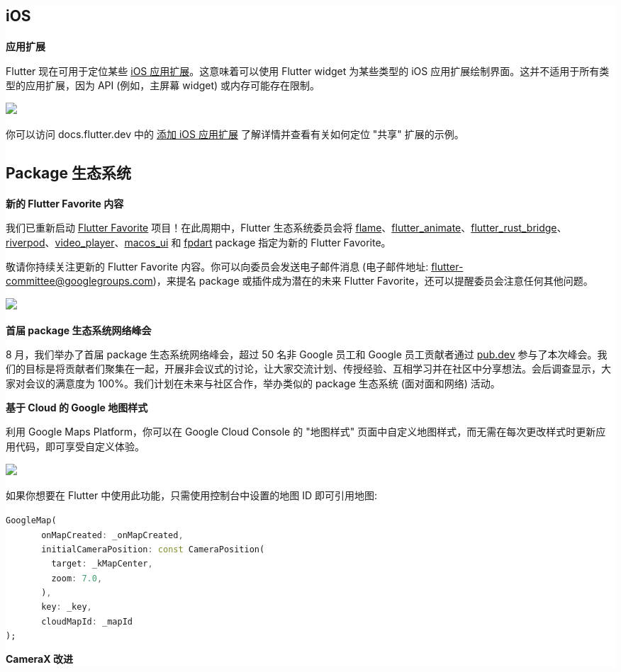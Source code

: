 ## **iOS**

**应用扩展**

Flutter 现在可用于定位某些 [iOS 应用扩展](https://developer.apple.com/app-extensions/)。这意味着可以使用 Flutter widget 为某些类型的 iOS 应用扩展绘制界面。这并不适用于所有类型的应用扩展，因为 API (例如，主屏幕 widget) 或内存可能存在限制。

![](https://devrel.andfun.cn/devrel/posts/2024/01/07/4KhBuj.gif)

你可以访问 docs.flutter.dev 中的 [添加 iOS 应用扩展](https://docs.flutter.dev/platform-integration/ios/app-extensions) 了解详情并查看有关如何定位 "共享" 扩展的示例。

## **Package 生态系统**

**新的 Flutter Favorite 内容**

我们已重新启动 [Flutter Favorite](https://docs.flutter.dev/packages-and-plugins/favorites) 项目！在此周期中，Flutter 生态系统委员会将 [flame](https://pub.flutter-io.cn/packages/flame)、[flutter_animate](https://pub.flutter-io.cn/packages/flutter_animate)、[flutter_rust_bridge](https://pub.flutter-io.cn/packages/flutter_rust_bridge)、[riverpod](https://pub.flutter-io.cn/packages/riverpod)、[video_player](https://pub.flutter-io.cn/packages/video_player)、[macos_ui](https://pub.flutter-io.cn/packages/macos_ui) 和 [fpdart](https://pub.flutter-io.cn/packages/fpdart) package 指定为新的 Flutter Favorite。

敬请你持续关注更新的 Flutter Favorite 内容。你可以向委员会发送电子邮件消息 (电子邮件地址: [flutter-committee@googlegroups.com](mailto:flutter-committee@googlegroups.com))，来提名 package 或插件成为潜在的未来 Flutter Favorite，还可以提醒委员会注意任何其他问题。

![](https://devrel.andfun.cn/devrel/posts/2024/01/07/nU9Tlr.png)

**首届 package 生态系统网络峰会**

8 月，我们举办了首届 package 生态系统网络峰会，超过 50 名非 Google 员工和 Google 员工贡献者通过 [pub.dev](https://pub.dev/) 参与了本次峰会。我们的目标是将贡献者们聚集在一起，开展非会议式的讨论，让大家交流计划、传授经验、互相学习并在社区中分享想法。会后调查显示，大家对会议的满意度为 100%。我们计划在未来与社区合作，举办类似的 package 生态系统 (面对面和网络) 活动。

**基于 Cloud 的 Google 地图样式**

利用 Google Maps Platform，你可以在 Google Cloud Console 的 "地图样式" 页面中自定义地图样式，而无需在每次更改样式时更新应用代码，即可享受自定义体验。

![](https://devrel.andfun.cn/devrel/posts/2024/01/07/y6WCzC.png)

如果你想要在 Flutter 中使用此功能，只需使用控制台中设置的地图 ID 即可引用地图:

```dart
GoogleMap(
       onMapCreated: _onMapCreated,
       initialCameraPosition: const CameraPosition(
         target: _kMapCenter,
         zoom: 7.0,
       ),
       key: _key,
       cloudMapId: _mapId
);
```

**CameraX 改进**
